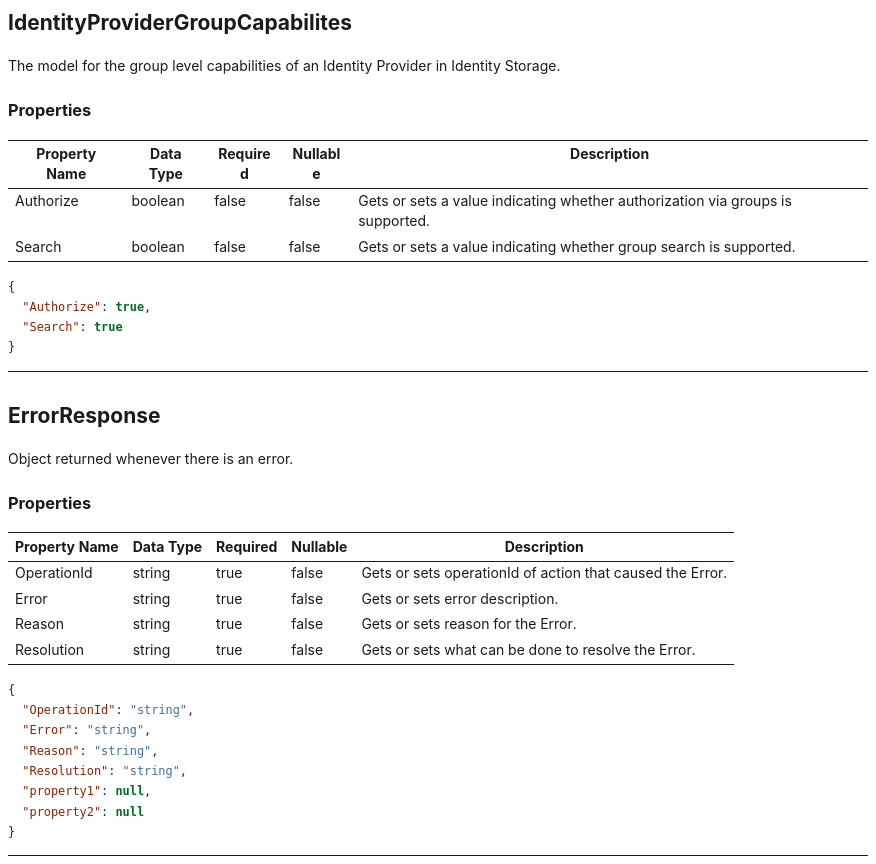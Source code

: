 
## IdentityProviderGroupCapabilites

<a id="schemaidentityprovidergroupcapabilites"></a>
<a id="schema_IdentityProviderGroupCapabilites"></a>
<a id="tocSidentityprovidergroupcapabilites"></a>
<a id="tocsidentityprovidergroupcapabilites"></a>

The model for the group level capabilities of an Identity Provider in Identity Storage.

### Properties

|Property Name|Data Type|Required|Nullable|Description|
|---|---|---|---|---|
|Authorize|boolean|false|false|Gets or sets a value indicating whether authorization via groups is supported.|
|Search|boolean|false|false|Gets or sets a value indicating whether group search is supported.|

```json
{
  "Authorize": true,
  "Search": true
}

```

---

## ErrorResponse

<a id="schemaerrorresponse"></a>
<a id="schema_ErrorResponse"></a>
<a id="tocSerrorresponse"></a>
<a id="tocserrorresponse"></a>

Object returned whenever there is an error.

### Properties

|Property Name|Data Type|Required|Nullable|Description|
|---|---|---|---|---|
|OperationId|string|true|false|Gets or sets operationId of action that caused the Error.|
|Error|string|true|false|Gets or sets error description.|
|Reason|string|true|false|Gets or sets reason for the Error.|
|Resolution|string|true|false|Gets or sets what can be done to resolve the Error.|

```json
{
  "OperationId": "string",
  "Error": "string",
  "Reason": "string",
  "Resolution": "string",
  "property1": null,
  "property2": null
}

```

---

